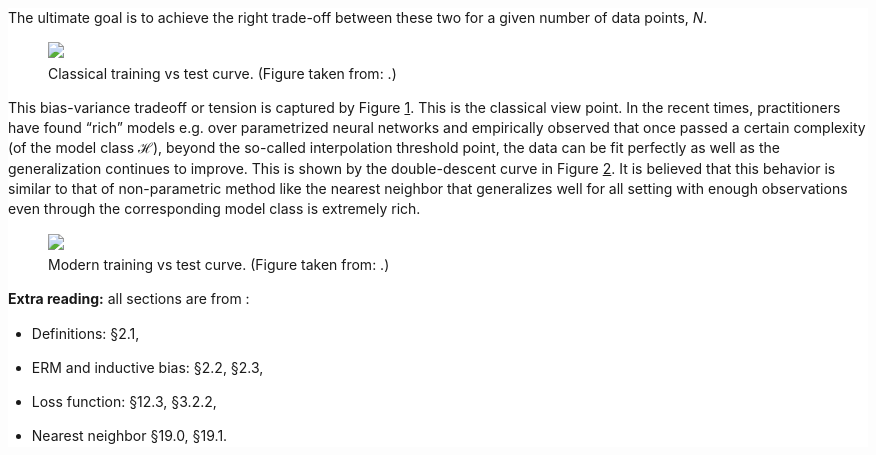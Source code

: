 The ultimate goal is to
achieve the right trade-off between these two for a given number of data
points, $N$.

<figure id="classic">
<img src="./classic-tradeoff.png" style="width:40.0%" />
<figcaption>Classical training vs test curve. (Figure taken from: <span
class="citation"
data-cites="belkin2019reconciling"></span>.)</figcaption>
</figure>

This bias-variance tradeoff or tension is captured by Figure
<a href="#classic" data-reference-type="ref"
data-reference="classic">1</a>. This is the classical view point. In the
recent times, practitioners have found “rich” models e.g. over
parametrized neural networks and empirically observed that once passed a
certain complexity (of the model class $\mathcal{H}$), beyond the
so-called interpolation threshold point, the data can be fit perfectly
as well as the generalization continues to improve. This is shown by the
double-descent curve in Figure
<a href="#modern-tradeoff" data-reference-type="ref"
data-reference="modern-tradeoff">2</a>. It is believed that this
behavior is similar to that of non-parametric method like the nearest
neighbor that generalizes well for all setting with enough observations
even through the corresponding model class is extremely rich.

<figure id="modern-tradeoff">
<img src="./modern-tradeoff.png" style="width:55.0%" />
<figcaption>Modern training vs test curve. (Figure taken from: <span
class="citation"
data-cites="belkin2019reconciling"></span>.)</figcaption>
</figure>

<span style="color: cdarkred">**Extra reading:**</span> all sections are
from :

- Definitions: §2.1,

- ERM and inductive bias: §2.2, §2.3,

- Loss function: §12.3, §3.2.2,

- Nearest neighbor §19.0, §19.1.

[^1]: These exercises are beyond those covered in recitation; they
    supplement the lecture material and notes, and it will be valuable
    for the reader to think about them carefully.
